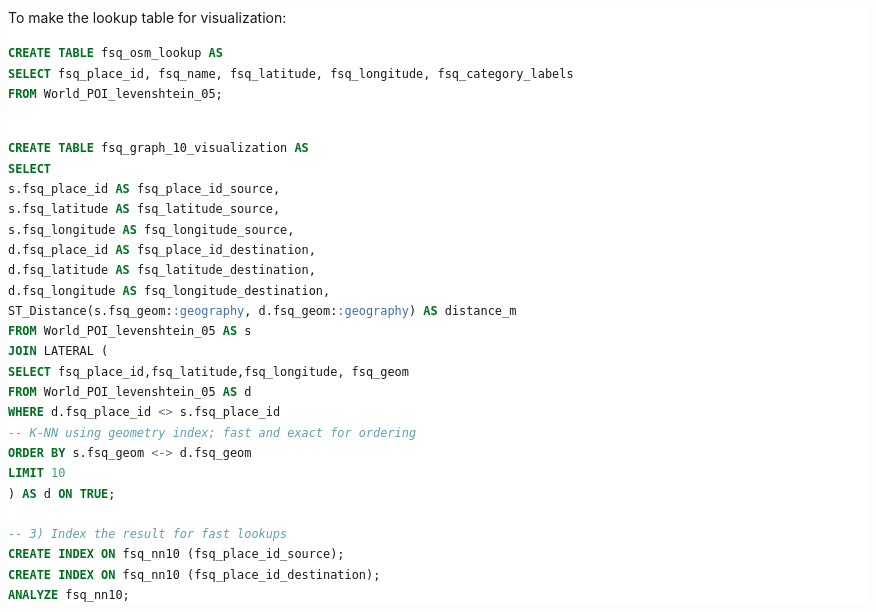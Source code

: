 To make the lookup table for visualization:

```sql
CREATE TABLE fsq_osm_lookup AS
SELECT fsq_place_id, fsq_name, fsq_latitude, fsq_longitude, fsq_category_labels
FROM World_POI_levenshtein_05;
```

```sql

CREATE TABLE fsq_graph_10_visualization AS
SELECT
s.fsq_place_id AS fsq_place_id_source,
s.fsq_latitude AS fsq_latitude_source,
s.fsq_longitude AS fsq_longitude_source,
d.fsq_place_id AS fsq_place_id_destination,
d.fsq_latitude AS fsq_latitude_destination,
d.fsq_longitude AS fsq_longitude_destination,
ST_Distance(s.fsq_geom::geography, d.fsq_geom::geography) AS distance_m
FROM World_POI_levenshtein_05 AS s
JOIN LATERAL (
SELECT fsq_place_id,fsq_latitude,fsq_longitude, fsq_geom
FROM World_POI_levenshtein_05 AS d
WHERE d.fsq_place_id <> s.fsq_place_id
-- K-NN using geometry index; fast and exact for ordering
ORDER BY s.fsq_geom <-> d.fsq_geom
LIMIT 10
) AS d ON TRUE;

-- 3) Index the result for fast lookups
CREATE INDEX ON fsq_nn10 (fsq_place_id_source);
CREATE INDEX ON fsq_nn10 (fsq_place_id_destination);
ANALYZE fsq_nn10;

```
